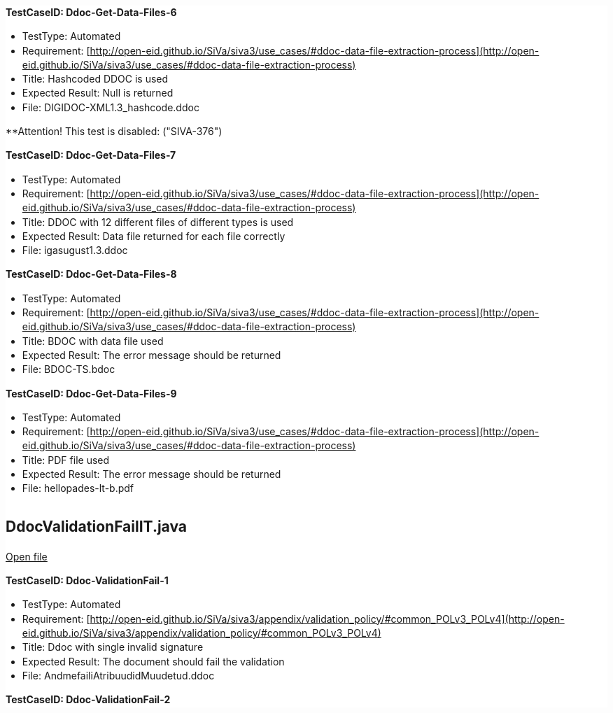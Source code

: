 
**TestCaseID:  Ddoc-Get-Data-Files-6**

* TestType: Automated
* Requirement: [http://open-eid.github.io/SiVa/siva3/use_cases/#ddoc-data-file-extraction-process](http://open-eid.github.io/SiVa/siva3/use_cases/#ddoc-data-file-extraction-process)
* Title: Hashcoded DDOC  is  used
* Expected Result: Null is returned
* File: DIGIDOC-XML1.3_hashcode.ddoc

**Attention! This test is disabled: ("SIVA-376")


**TestCaseID:  Ddoc-Get-Data-Files-7**

* TestType: Automated
* Requirement: [http://open-eid.github.io/SiVa/siva3/use_cases/#ddoc-data-file-extraction-process](http://open-eid.github.io/SiVa/siva3/use_cases/#ddoc-data-file-extraction-process)
* Title: DDOC  with 12 different  files of different types  is  used
* Expected Result: Data file returned for each file correctly
* File: igasugust1.3.ddoc


**TestCaseID:  Ddoc-Get-Data-Files-8**

* TestType: Automated
* Requirement: [http://open-eid.github.io/SiVa/siva3/use_cases/#ddoc-data-file-extraction-process](http://open-eid.github.io/SiVa/siva3/use_cases/#ddoc-data-file-extraction-process)
* Title: BDOC with data file used
* Expected Result: The error message  should be returned
* File: BDOC-TS.bdoc


**TestCaseID:  Ddoc-Get-Data-Files-9**

* TestType: Automated
* Requirement: [http://open-eid.github.io/SiVa/siva3/use_cases/#ddoc-data-file-extraction-process](http://open-eid.github.io/SiVa/siva3/use_cases/#ddoc-data-file-extraction-process)
* Title: PDF file used
* Expected Result: The error message  should be returned
* File: hellopades-lt-b.pdf


## DdocValidationFailIT.java
[Open file](https://github.com/open-eid/SiVa-Test/tree/master/src/test/java/ee/openeid/siva/integrationtest/DdocValidationFailIT.java)


**TestCaseID: Ddoc-ValidationFail-1**

* TestType: Automated
* Requirement: [http://open-eid.github.io/SiVa/siva3/appendix/validation_policy/#common_POLv3_POLv4](http://open-eid.github.io/SiVa/siva3/appendix/validation_policy/#common_POLv3_POLv4)
* Title: Ddoc with single invalid signature
* Expected Result: The document should fail the validation
* File: AndmefailiAtribuudidMuudetud.ddoc


**TestCaseID: Ddoc-ValidationFail-2**
